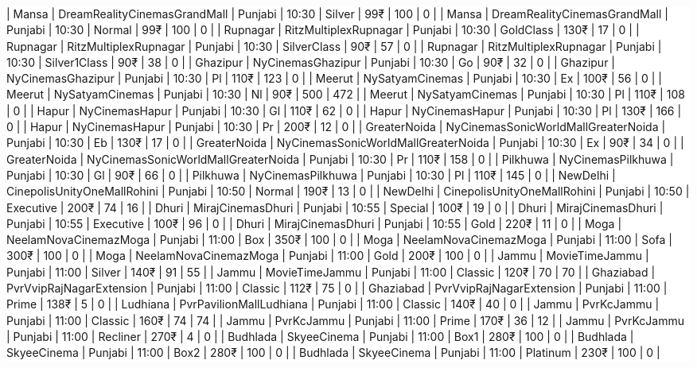 | Mansa                 | DreamRealityCinemasGrandMall           | Punjabi  | 10:30 | Silver           |   99₹ |      100 |      0 |
| Mansa                 | DreamRealityCinemasGrandMall           | Punjabi  | 10:30 | Normal           |   99₹ |      100 |      0 |
| Rupnagar              | RitzMultiplexRupnagar                  | Punjabi  | 10:30 | GoldClass        |  130₹ |       17 |      0 |
| Rupnagar              | RitzMultiplexRupnagar                  | Punjabi  | 10:30 | SilverClass      |   90₹ |       57 |      0 |
| Rupnagar              | RitzMultiplexRupnagar                  | Punjabi  | 10:30 | Silver1Class     |   90₹ |       38 |      0 |
| Ghazipur              | NyCinemasGhazipur                      | Punjabi  | 10:30 | Go               |   90₹ |       32 |      0 |
| Ghazipur              | NyCinemasGhazipur                      | Punjabi  | 10:30 | Pl               |  110₹ |      123 |      0 |
| Meerut                | NySatyamCinemas                        | Punjabi  | 10:30 | Ex               |  100₹ |       56 |      0 |
| Meerut                | NySatyamCinemas                        | Punjabi  | 10:30 | Nl               |   90₹ |      500 |    472 |
| Meerut                | NySatyamCinemas                        | Punjabi  | 10:30 | Pl               |  110₹ |      108 |      0 |
| Hapur                 | NyCinemasHapur                         | Punjabi  | 10:30 | Gl               |  110₹ |       62 |      0 |
| Hapur                 | NyCinemasHapur                         | Punjabi  | 10:30 | Pl               |  130₹ |      166 |      0 |
| Hapur                 | NyCinemasHapur                         | Punjabi  | 10:30 | Pr               |  200₹ |       12 |      0 |
| GreaterNoida          | NyCinemasSonicWorldMallGreaterNoida    | Punjabi  | 10:30 | Eb               |  130₹ |       17 |      0 |
| GreaterNoida          | NyCinemasSonicWorldMallGreaterNoida    | Punjabi  | 10:30 | Ex               |   90₹ |       34 |      0 |
| GreaterNoida          | NyCinemasSonicWorldMallGreaterNoida    | Punjabi  | 10:30 | Pr               |  110₹ |      158 |      0 |
| Pilkhuwa              | NyCinemasPilkhuwa                      | Punjabi  | 10:30 | Gl               |   90₹ |       66 |      0 |
| Pilkhuwa              | NyCinemasPilkhuwa                      | Punjabi  | 10:30 | Pl               |  110₹ |      145 |      0 |
| NewDelhi              | CinepolisUnityOneMallRohini            | Punjabi  | 10:50 | Normal           |  190₹ |       13 |      0 |
| NewDelhi              | CinepolisUnityOneMallRohini            | Punjabi  | 10:50 | Executive        |  200₹ |       74 |     16 |
| Dhuri                 | MirajCinemasDhuri                      | Punjabi  | 10:55 | Special          |  100₹ |       19 |      0 |
| Dhuri                 | MirajCinemasDhuri                      | Punjabi  | 10:55 | Executive        |  100₹ |       96 |      0 |
| Dhuri                 | MirajCinemasDhuri                      | Punjabi  | 10:55 | Gold             |  220₹ |       11 |      0 |
| Moga                  | NeelamNovaCinemazMoga                  | Punjabi  | 11:00 | Box              |  350₹ |      100 |      0 |
| Moga                  | NeelamNovaCinemazMoga                  | Punjabi  | 11:00 | Sofa             |  300₹ |      100 |      0 |
| Moga                  | NeelamNovaCinemazMoga                  | Punjabi  | 11:00 | Gold             |  200₹ |      100 |      0 |
| Jammu                 | MovieTimeJammu                         | Punjabi  | 11:00 | Silver           |  140₹ |       91 |     55 |
| Jammu                 | MovieTimeJammu                         | Punjabi  | 11:00 | Classic          |  120₹ |       70 |     70 |
| Ghaziabad             | PvrVvipRajNagarExtension               | Punjabi  | 11:00 | Classic          |  112₹ |       75 |      0 |
| Ghaziabad             | PvrVvipRajNagarExtension               | Punjabi  | 11:00 | Prime            |  138₹ |        5 |      0 |
| Ludhiana              | PvrPavilionMallLudhiana                | Punjabi  | 11:00 | Classic          |  140₹ |       40 |      0 |
| Jammu                 | PvrKcJammu                             | Punjabi  | 11:00 | Classic          |  160₹ |       74 |     74 |
| Jammu                 | PvrKcJammu                             | Punjabi  | 11:00 | Prime            |  170₹ |       36 |     12 |
| Jammu                 | PvrKcJammu                             | Punjabi  | 11:00 | Recliner         |  270₹ |        4 |      0 |
| Budhlada              | SkyeeCinema                            | Punjabi  | 11:00 | Box1             |  280₹ |      100 |      0 |
| Budhlada              | SkyeeCinema                            | Punjabi  | 11:00 | Box2             |  280₹ |      100 |      0 |
| Budhlada              | SkyeeCinema                            | Punjabi  | 11:00 | Platinum         |  230₹ |      100 |      0 |